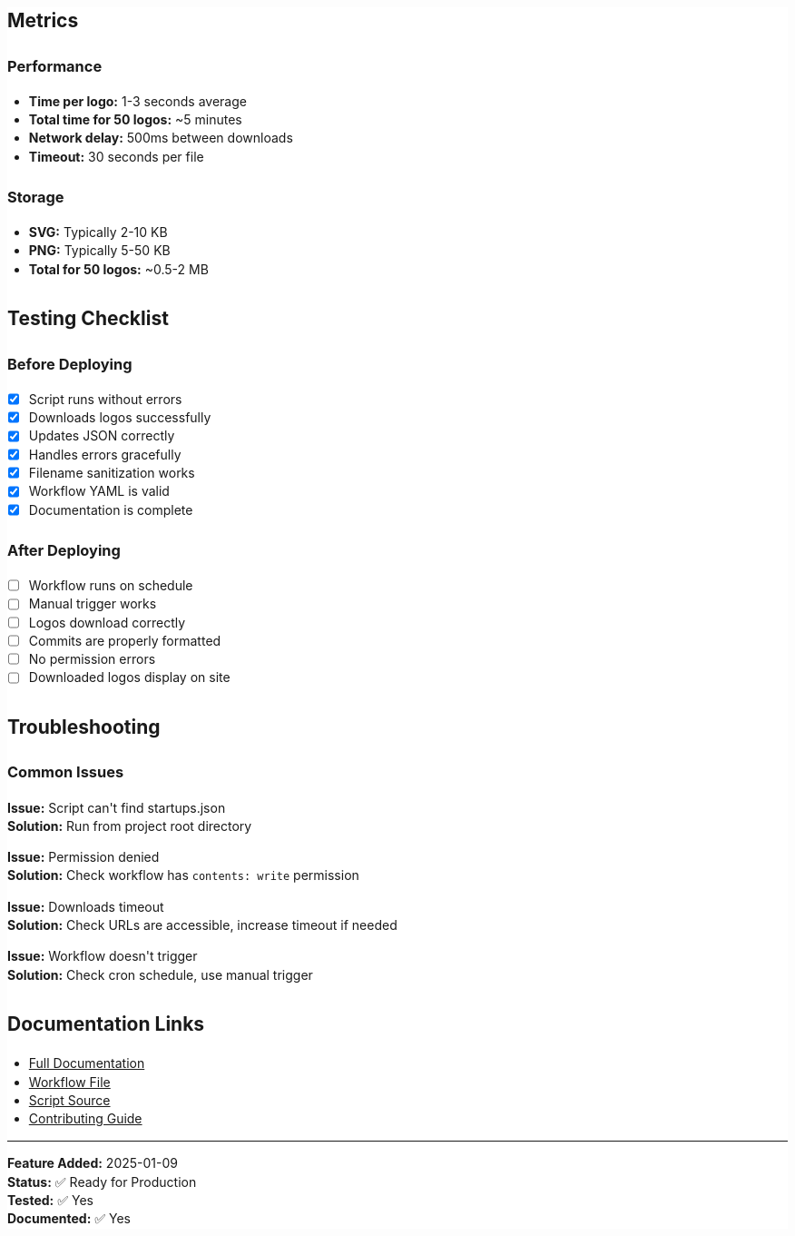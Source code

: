 ## Metrics

### Performance
- **Time per logo:** 1-3 seconds average
- **Total time for 50 logos:** ~5 minutes
- **Network delay:** 500ms between downloads
- **Timeout:** 30 seconds per file

### Storage
- **SVG:** Typically 2-10 KB
- **PNG:** Typically 5-50 KB
- **Total for 50 logos:** ~0.5-2 MB

## Testing Checklist

### Before Deploying
- [x] Script runs without errors
- [x] Downloads logos successfully
- [x] Updates JSON correctly
- [x] Handles errors gracefully
- [x] Filename sanitization works
- [x] Workflow YAML is valid
- [x] Documentation is complete

### After Deploying
- [ ] Workflow runs on schedule
- [ ] Manual trigger works
- [ ] Logos download correctly
- [ ] Commits are properly formatted
- [ ] No permission errors
- [ ] Downloaded logos display on site

## Troubleshooting

### Common Issues

**Issue:** Script can't find startups.json  
**Solution:** Run from project root directory

**Issue:** Permission denied  
**Solution:** Check workflow has `contents: write` permission

**Issue:** Downloads timeout  
**Solution:** Check URLs are accessible, increase timeout if needed

**Issue:** Workflow doesn't trigger  
**Solution:** Check cron schedule, use manual trigger

## Documentation Links

- [Full Documentation](docs/logo-download.md)
- [Workflow File](.github/workflows/main.yml)
- [Script Source](download-logos.js)
- [Contributing Guide](CONTRIBUTING.md)

---

**Feature Added:** 2025-01-09  
**Status:** ✅ Ready for Production  
**Tested:** ✅ Yes  
**Documented:** ✅ Yes
